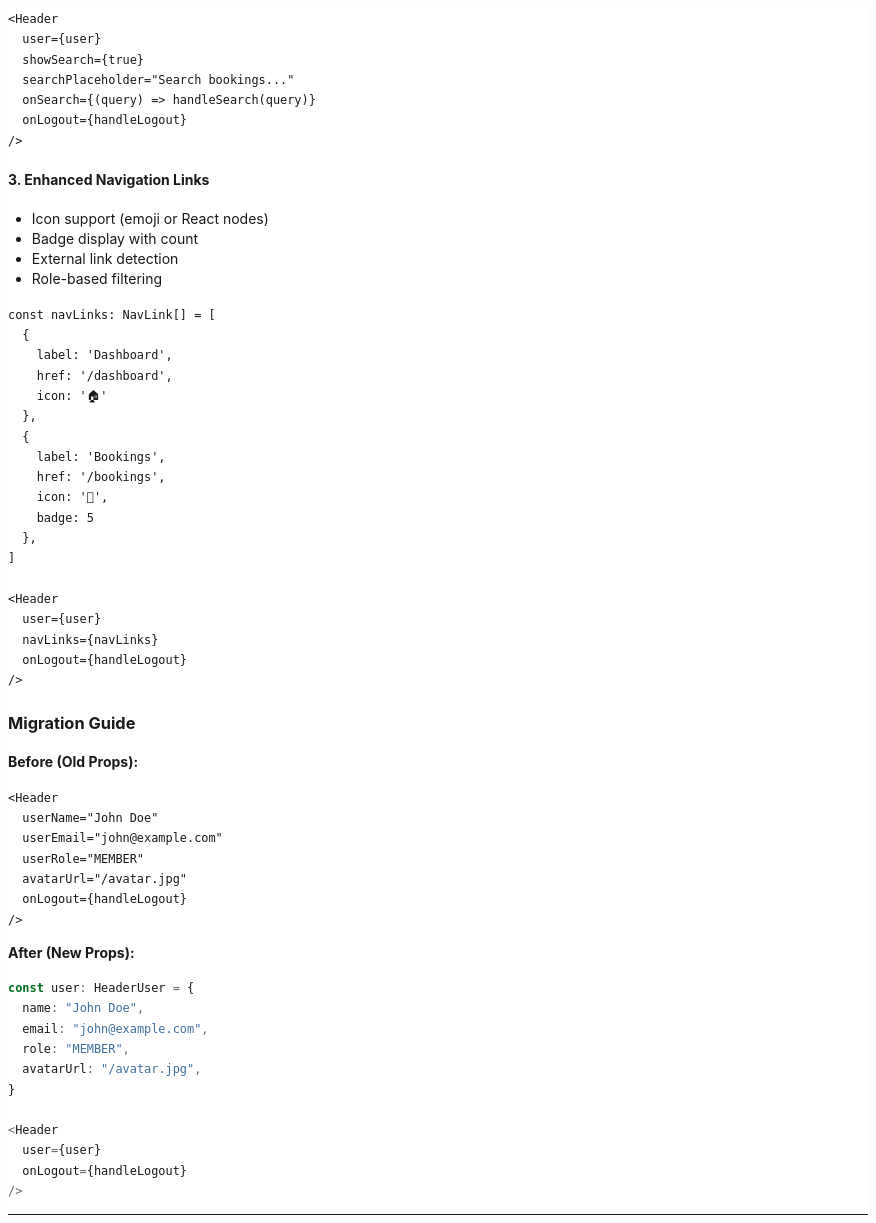 ```tsx
<Header
  user={user}
  showSearch={true}
  searchPlaceholder="Search bookings..."
  onSearch={(query) => handleSearch(query)}
  onLogout={handleLogout}
/>
```

#### 3. Enhanced Navigation Links
- Icon support (emoji or React nodes)
- Badge display with count
- External link detection
- Role-based filtering

```tsx
const navLinks: NavLink[] = [
  { 
    label: 'Dashboard', 
    href: '/dashboard', 
    icon: '🏠' 
  },
  { 
    label: 'Bookings', 
    href: '/bookings', 
    icon: '📅', 
    badge: 5 
  },
]

<Header
  user={user}
  navLinks={navLinks}
  onLogout={handleLogout}
/>
```

### Migration Guide

**Before (Old Props):**
```tsx
<Header
  userName="John Doe"
  userEmail="john@example.com"
  userRole="MEMBER"
  avatarUrl="/avatar.jpg"
  onLogout={handleLogout}
/>
```

**After (New Props):**
```typescript
const user: HeaderUser = {
  name: "John Doe",
  email: "john@example.com",
  role: "MEMBER",
  avatarUrl: "/avatar.jpg",
}

<Header
  user={user}
  onLogout={handleLogout}
/>
```

---